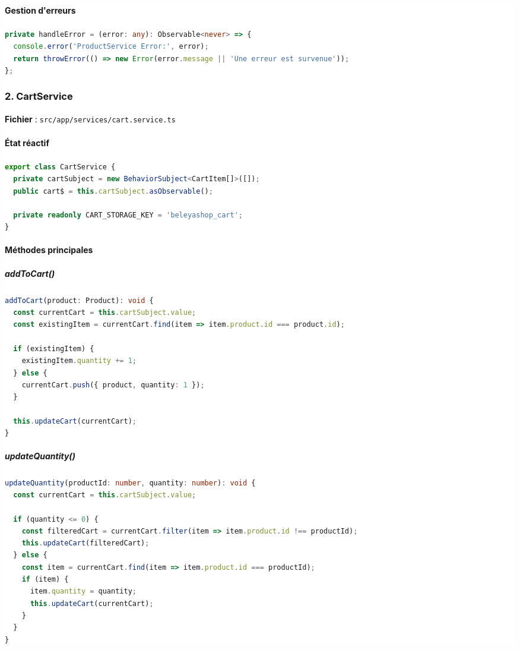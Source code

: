 #### Gestion d'erreurs
```typescript
private handleError = (error: any): Observable<never> => {
  console.error('ProductService Error:', error);
  return throwError(() => new Error(error.message || 'Une erreur est survenue'));
};
```

### 2. CartService

**Fichier** : `src/app/services/cart.service.ts`

#### État réactif
```typescript
export class CartService {
  private cartSubject = new BehaviorSubject<CartItem[]>([]);
  public cart$ = this.cartSubject.asObservable();
  
  private readonly CART_STORAGE_KEY = 'beleyashop_cart';
}
```

#### Méthodes principales

##### addToCart()
```typescript
addToCart(product: Product): void {
  const currentCart = this.cartSubject.value;
  const existingItem = currentCart.find(item => item.product.id === product.id);
  
  if (existingItem) {
    existingItem.quantity += 1;
  } else {
    currentCart.push({ product, quantity: 1 });
  }
  
  this.updateCart(currentCart);
}
```

##### updateQuantity()
```typescript
updateQuantity(productId: number, quantity: number): void {
  const currentCart = this.cartSubject.value;
  
  if (quantity <= 0) {
    const filteredCart = currentCart.filter(item => item.product.id !== productId);
    this.updateCart(filteredCart);
  } else {
    const item = currentCart.find(item => item.product.id === productId);
    if (item) {
      item.quantity = quantity;
      this.updateCart(currentCart);
    }
  }
}
```
